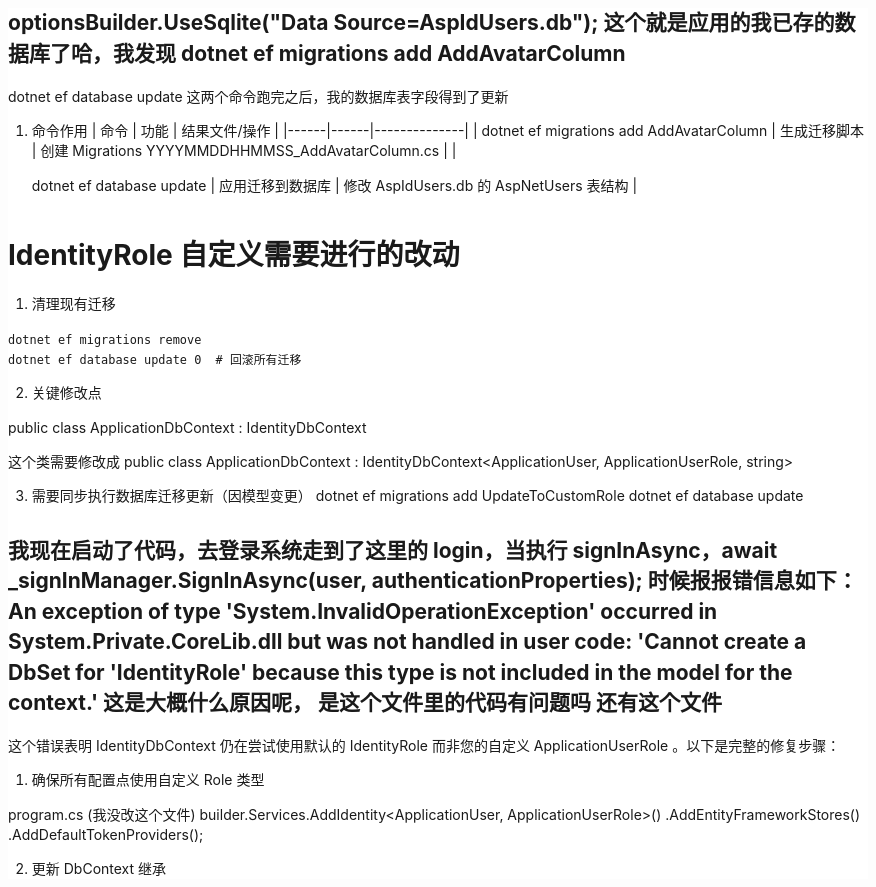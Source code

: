 ## optionsBuilder.UseSqlite("Data Source=AspIdUsers.db"); 这个就是应用的我已存的数据库了哈，我发现 dotnet ef migrations add AddAvatarColumn

dotnet ef database update 这两个命令跑完之后，我的数据库表字段得到了更新

1. 命令作用
   | 命令 | 功能 | 结果文件/操作 | |------|------|--------------| |
   dotnet ef migrations add AddAvatarColumn | 生成迁移脚本 | 创建 Migrations YYYYMMDDHHMMSS_AddAvatarColumn.cs | |

   dotnet ef database update
   | 应用迁移到数据库 | 修改 AspIdUsers.db 的 AspNetUsers 表结构 |

# IdentityRole 自定义需要进行的改动

1. 清理现有迁移

```
dotnet ef migrations remove
dotnet ef database update 0  # 回滚所有迁移
```

2. 关键修改点

public class ApplicationDbContext : IdentityDbContext<ApplicationUser>

这个类需要修改成
public class ApplicationDbContext : IdentityDbContext<ApplicationUser, ApplicationUserRole, string>

3.  需要同步执行数据库迁移更新（因模型变更）
    dotnet ef migrations add UpdateToCustomRole
    dotnet ef database update

## 我现在启动了代码，去登录系统走到了这里的 login，当执行 signInAsync，await \_signInManager.SignInAsync(user, authenticationProperties); 时候报报错信息如下：An exception of type 'System.InvalidOperationException' occurred in System.Private.CoreLib.dll but was not handled in user code: 'Cannot create a DbSet for 'IdentityRole' because this type is not included in the model for the context.' 这是大概什么原因呢， 是这个文件里的代码有问题吗 还有这个文件

这个错误表明 IdentityDbContext 仍在尝试使用默认的 IdentityRole 而非您的自定义
ApplicationUserRole
。以下是完整的修复步骤：

1. 确保所有配置点使用自定义 Role 类型

program.cs (我没改这个文件)
builder.Services.AddIdentity<ApplicationUser, ApplicationUserRole>()
.AddEntityFrameworkStores<ApplicationDbContext>()
.AddDefaultTokenProviders();

2. 更新 DbContext 继承
